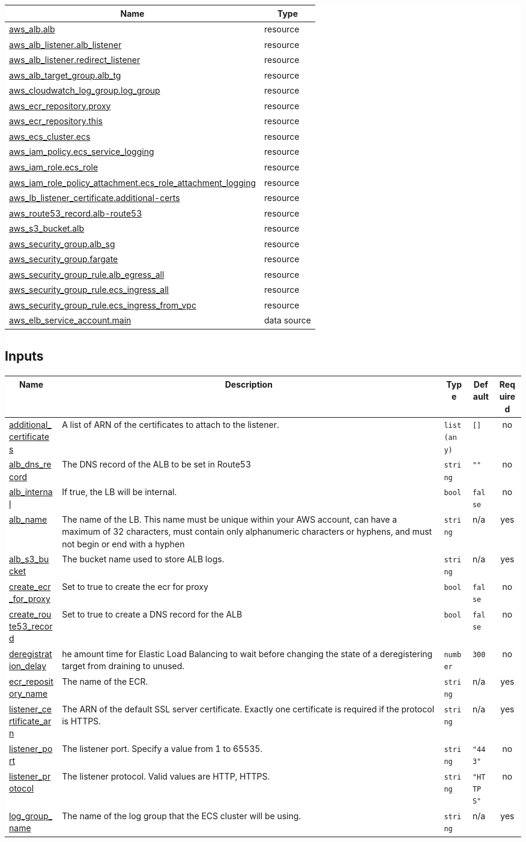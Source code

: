 | Name | Type |
|------|------|
| [aws_alb.alb](https://registry.terraform.io/providers/hashicorp/aws/latest/docs/resources/alb) | resource |
| [aws_alb_listener.alb_listener](https://registry.terraform.io/providers/hashicorp/aws/latest/docs/resources/alb_listener) | resource |
| [aws_alb_listener.redirect_listener](https://registry.terraform.io/providers/hashicorp/aws/latest/docs/resources/alb_listener) | resource |
| [aws_alb_target_group.alb_tg](https://registry.terraform.io/providers/hashicorp/aws/latest/docs/resources/alb_target_group) | resource |
| [aws_cloudwatch_log_group.log_group](https://registry.terraform.io/providers/hashicorp/aws/latest/docs/resources/cloudwatch_log_group) | resource |
| [aws_ecr_repository.proxy](https://registry.terraform.io/providers/hashicorp/aws/latest/docs/resources/ecr_repository) | resource |
| [aws_ecr_repository.this](https://registry.terraform.io/providers/hashicorp/aws/latest/docs/resources/ecr_repository) | resource |
| [aws_ecs_cluster.ecs](https://registry.terraform.io/providers/hashicorp/aws/latest/docs/resources/ecs_cluster) | resource |
| [aws_iam_policy.ecs_service_logging](https://registry.terraform.io/providers/hashicorp/aws/latest/docs/resources/iam_policy) | resource |
| [aws_iam_role.ecs_role](https://registry.terraform.io/providers/hashicorp/aws/latest/docs/resources/iam_role) | resource |
| [aws_iam_role_policy_attachment.ecs_role_attachment_logging](https://registry.terraform.io/providers/hashicorp/aws/latest/docs/resources/iam_role_policy_attachment) | resource |
| [aws_lb_listener_certificate.additional-certs](https://registry.terraform.io/providers/hashicorp/aws/latest/docs/resources/lb_listener_certificate) | resource |
| [aws_route53_record.alb-route53](https://registry.terraform.io/providers/hashicorp/aws/latest/docs/resources/route53_record) | resource |
| [aws_s3_bucket.alb](https://registry.terraform.io/providers/hashicorp/aws/latest/docs/resources/s3_bucket) | resource |
| [aws_security_group.alb_sg](https://registry.terraform.io/providers/hashicorp/aws/latest/docs/resources/security_group) | resource |
| [aws_security_group.fargate](https://registry.terraform.io/providers/hashicorp/aws/latest/docs/resources/security_group) | resource |
| [aws_security_group_rule.alb_egress_all](https://registry.terraform.io/providers/hashicorp/aws/latest/docs/resources/security_group_rule) | resource |
| [aws_security_group_rule.ecs_ingress_all](https://registry.terraform.io/providers/hashicorp/aws/latest/docs/resources/security_group_rule) | resource |
| [aws_security_group_rule.ecs_ingress_from_vpc](https://registry.terraform.io/providers/hashicorp/aws/latest/docs/resources/security_group_rule) | resource |
| [aws_elb_service_account.main](https://registry.terraform.io/providers/hashicorp/aws/latest/docs/data-sources/elb_service_account) | data source |

## Inputs

| Name | Description | Type | Default | Required |
|------|-------------|------|---------|:--------:|
| <a name="input_additional_certificates"></a> [additional\_certificates](#input\_additional\_certificates) | A list of ARN of the certificates to attach to the listener. | `list(any)` | `[]` | no |
| <a name="input_alb_dns_record"></a> [alb\_dns\_record](#input\_alb\_dns\_record) | The DNS record of the ALB to be set in Route53 | `string` | `""` | no |
| <a name="input_alb_internal"></a> [alb\_internal](#input\_alb\_internal) | If true, the LB will be internal. | `bool` | `false` | no |
| <a name="input_alb_name"></a> [alb\_name](#input\_alb\_name) | The name of the LB. This name must be unique within your AWS account, can have a maximum of 32 characters, must contain only alphanumeric characters or hyphens, and must not begin or end with a hyphen | `string` | n/a | yes |
| <a name="input_alb_s3_bucket"></a> [alb\_s3\_bucket](#input\_alb\_s3\_bucket) | The bucket name used to store ALB logs. | `string` | n/a | yes |
| <a name="input_create_ecr_for_proxy"></a> [create\_ecr\_for\_proxy](#input\_create\_ecr\_for\_proxy) | Set to true to create the ecr for proxy | `bool` | `false` | no |
| <a name="input_create_route53_record"></a> [create\_route53\_record](#input\_create\_route53\_record) | Set to true to create a DNS record for the ALB | `bool` | `false` | no |
| <a name="input_deregistration_delay"></a> [deregistration\_delay](#input\_deregistration\_delay) | he amount time for Elastic Load Balancing to wait before changing the state of a deregistering target from draining to unused. | `number` | `300` | no |
| <a name="input_ecr_repository_name"></a> [ecr\_repository\_name](#input\_ecr\_repository\_name) | The name of the ECR. | `string` | n/a | yes |
| <a name="input_listener_certificate_arn"></a> [listener\_certificate\_arn](#input\_listener\_certificate\_arn) | The ARN of the default SSL server certificate. Exactly one certificate is required if the protocol is HTTPS. | `string` | n/a | yes |
| <a name="input_listener_port"></a> [listener\_port](#input\_listener\_port) | The listener port. Specify a value from 1 to 65535. | `string` | `"443"` | no |
| <a name="input_listener_protocol"></a> [listener\_protocol](#input\_listener\_protocol) | The listener protocol. Valid values are HTTP, HTTPS. | `string` | `"HTTPS"` | no |
| <a name="input_log_group_name"></a> [log\_group\_name](#input\_log\_group\_name) | The name of the log group that the ECS cluster will be using. | `string` | n/a | yes |